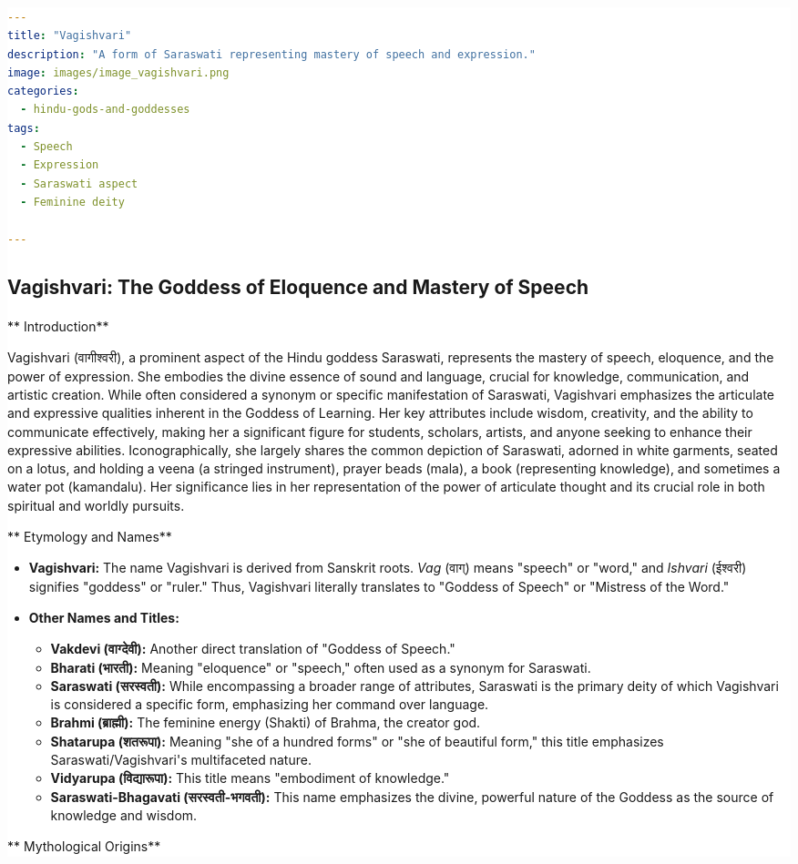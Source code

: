 ```yaml
---
title: "Vagishvari"
description: "A form of Saraswati representing mastery of speech and expression."
image: images/image_vagishvari.png
categories:
  - hindu-gods-and-goddesses
tags:
  - Speech
  - Expression
  - Saraswati aspect
  - Feminine deity

---
```


## Vagishvari: The Goddess of Eloquence and Mastery of Speech

** Introduction**

Vagishvari (वागीश्वरी), a prominent aspect of the Hindu goddess Saraswati, represents the mastery of speech, eloquence, and the power of expression. She embodies the divine essence of sound and language, crucial for knowledge, communication, and artistic creation. While often considered a synonym or specific manifestation of Saraswati, Vagishvari emphasizes the articulate and expressive qualities inherent in the Goddess of Learning. Her key attributes include wisdom, creativity, and the ability to communicate effectively, making her a significant figure for students, scholars, artists, and anyone seeking to enhance their expressive abilities. Iconographically, she largely shares the common depiction of Saraswati, adorned in white garments, seated on a lotus, and holding a veena (a stringed instrument), prayer beads (mala), a book (representing knowledge), and sometimes a water pot (kamandalu). Her significance lies in her representation of the power of articulate thought and its crucial role in both spiritual and worldly pursuits.

** Etymology and Names**

*   **Vagishvari:** The name Vagishvari is derived from Sanskrit roots. *Vag* (वाग्) means "speech" or "word," and *Ishvari* (ईश्वरी) signifies "goddess" or "ruler." Thus, Vagishvari literally translates to "Goddess of Speech" or "Mistress of the Word."

*   **Other Names and Titles:**

    *   **Vakdevi (वाग्देवी):** Another direct translation of "Goddess of Speech."
    *   **Bharati (भारती):**  Meaning "eloquence" or "speech," often used as a synonym for Saraswati.
    *   **Saraswati (सरस्वती):** While encompassing a broader range of attributes, Saraswati is the primary deity of which Vagishvari is considered a specific form, emphasizing her command over language.
    *   **Brahmi (ब्राह्मी):** The feminine energy (Shakti) of Brahma, the creator god.
    *   **Shatarupa (शतरूपा):** Meaning "she of a hundred forms" or "she of beautiful form," this title emphasizes Saraswati/Vagishvari's multifaceted nature.
    *   **Vidyarupa (विद्यारूपा):** This title means "embodiment of knowledge."
    *   **Saraswati-Bhagavati (सरस्वती-भगवती):** This name emphasizes the divine, powerful nature of the Goddess as the source of knowledge and wisdom.

** Mythological Origins**
